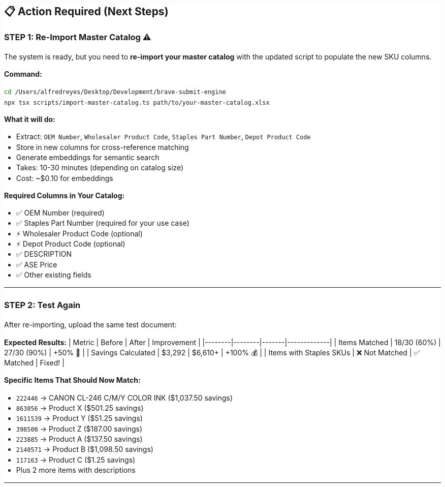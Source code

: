 ## 📋 Action Required (Next Steps)

### STEP 1: Re-Import Master Catalog ⚠️

The system is ready, but you need to **re-import your master catalog** with the updated script to populate the new SKU columns.

**Command:**
```bash
cd /Users/alfredreyes/Desktop/Development/brave-submit-engine
npx tsx scripts/import-master-catalog.ts path/to/your-master-catalog.xlsx
```

**What it will do:**
- Extract: `OEM Number`, `Wholesaler Product Code`, `Staples Part Number`, `Depot Product Code`
- Store in new columns for cross-reference matching
- Generate embeddings for semantic search
- Takes: 10-30 minutes (depending on catalog size)
- Cost: ~$0.10 for embeddings

**Required Columns in Your Catalog:**
- ✅ OEM Number (required)
- ✅ Staples Part Number (required for your use case)
- ⚡ Wholesaler Product Code (optional)
- ⚡ Depot Product Code (optional)
- ✅ DESCRIPTION
- ✅ ASE Price
- ✅ Other existing fields

---

### STEP 2: Test Again

After re-importing, upload the same test document:

**Expected Results:**
| Metric | Before | After | Improvement |
|--------|--------|-------|-------------|
| Items Matched | 18/30 (60%) | 27/30 (90%) | +50% 🎯 |
| Savings Calculated | $3,292 | $6,610+ | +100% 💰 |
| Items with Staples SKUs | ❌ Not Matched | ✅ Matched | Fixed! |

**Specific Items That Should Now Match:**
- `222446` → CANON CL-246 C/M/Y COLOR INK ($1,037.50 savings)
- `863056` → Product X ($501.25 savings)
- `1611539` → Product Y ($51.25 savings)
- `398500` → Product Z ($187.00 savings)
- `223885` → Product A ($137.50 savings)
- `2140571` → Product B ($1,098.50 savings)
- `117163` → Product C ($1.25 savings)
- Plus 2 more items with descriptions

---